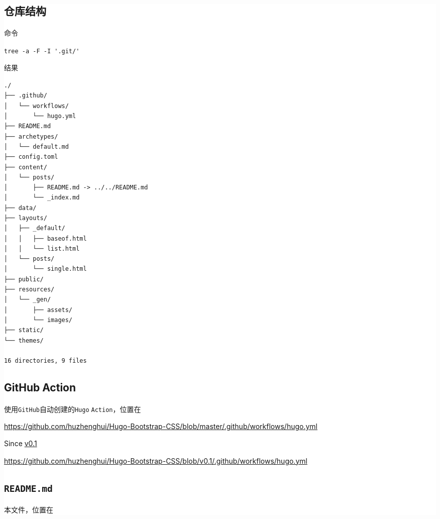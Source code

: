 ## 仓库结构

命令

```shell
tree -a -F -I '.git/'
```

结果

```text
./
├── .github/
│   └── workflows/
│       └── hugo.yml
├── README.md
├── archetypes/
│   └── default.md
├── config.toml
├── content/
│   └── posts/
│       ├── README.md -> ../../README.md
│       └── _index.md
├── data/
├── layouts/
│   ├── _default/
│   │   ├── baseof.html
│   │   └── list.html
│   └── posts/
│       └── single.html
├── public/
├── resources/
│   └── _gen/
│       ├── assets/
│       └── images/
├── static/
└── themes/

16 directories, 9 files
```

## GitHub Action

使用`GitHub`自动创建的`Hugo` `Action`，位置在

<https://github.com/huzhenghui/Hugo-Bootstrap-CSS/blob/master/.github/workflows/hugo.yml>

Since [v0.1](https://github.com/huzhenghui/Hugo-Bootstrap-CSS/tree/v0.1)

<https://github.com/huzhenghui/Hugo-Bootstrap-CSS/blob/v0.1/.github/workflows/hugo.yml>

## `README.md`

本文件，位置在
